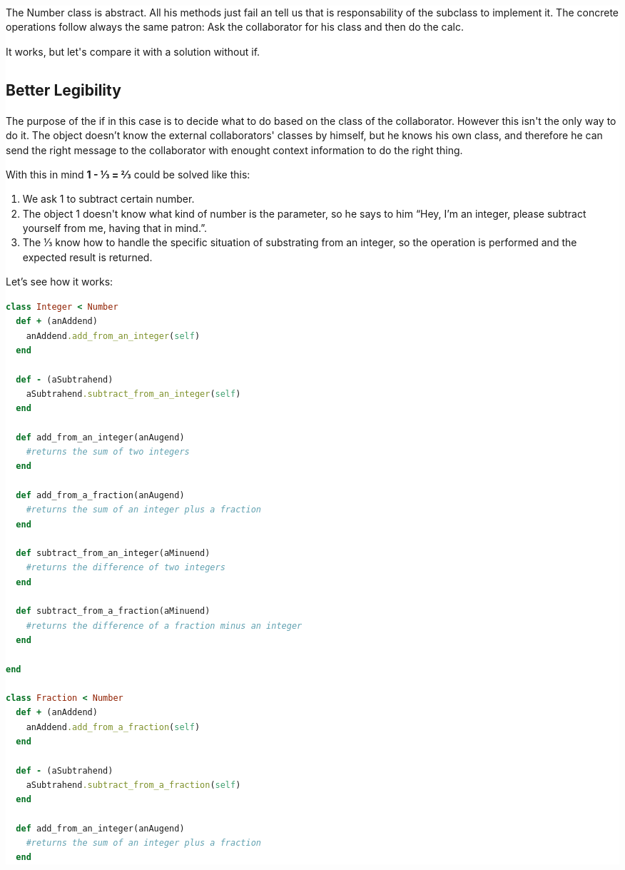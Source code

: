 The Number class is abstract. All his methods just fail an tell us
that is responsability of the subclass to implement it. The concrete
operations follow always the same patron: Ask the collaborator for
his class and then do the calc.

It works, but let's compare it with a solution without if.

Better Legibility
-----------------

The purpose of the if in this case is to decide what to do based on the class
of the collaborator.  However this isn't the only way to do it. The object
doesn’t know the external collaborators' classes by himself, but he knows
his own class, and therefore he can send the right message to the collaborator
with enought context information to do the right thing.

With this in mind  __1 - ⅓ = ⅔__ could be solved like this:

  1. We ask 1 to subtract certain number.
  2. The object 1 doesn't know what kind of number is the parameter, so he says
     to him “Hey, I’m an integer, please subtract yourself from me, having that
     in mind.”.
  3. The ⅓ know how to handle the specific situation of substrating from an
     integer, so the operation is performed and the expected result is returned.

Let’s see how it works:

```ruby
class Integer < Number
  def + (anAddend)
    anAddend.add_from_an_integer(self)
  end

  def - (aSubtrahend)
    aSubtrahend.subtract_from_an_integer(self)
  end

  def add_from_an_integer(anAugend)
    #returns the sum of two integers
  end

  def add_from_a_fraction(anAugend)
    #returns the sum of an integer plus a fraction
  end

  def subtract_from_an_integer(aMinuend)
    #returns the difference of two integers
  end

  def subtract_from_a_fraction(aMinuend)
    #returns the difference of a fraction minus an integer
  end

end

class Fraction < Number
  def + (anAddend)
    anAddend.add_from_a_fraction(self)
  end

  def - (aSubtrahend)
    aSubtrahend.subtract_from_a_fraction(self)
  end

  def add_from_an_integer(anAugend)
    #returns the sum of an integer plus a fraction 
  end
```